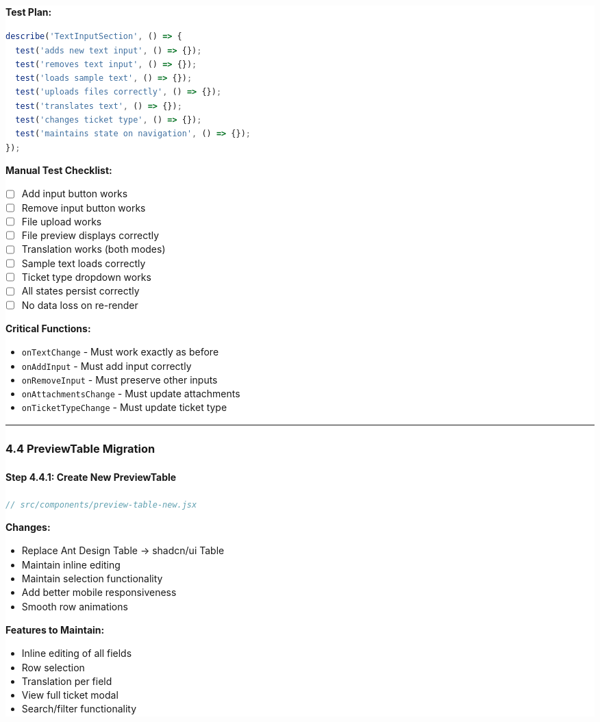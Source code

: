 **Test Plan:**
```javascript
describe('TextInputSection', () => {
  test('adds new text input', () => {});
  test('removes text input', () => {});
  test('loads sample text', () => {});
  test('uploads files correctly', () => {});
  test('translates text', () => {});
  test('changes ticket type', () => {});
  test('maintains state on navigation', () => {});
});
```

**Manual Test Checklist:**
- [ ] Add input button works
- [ ] Remove input button works
- [ ] File upload works
- [ ] File preview displays correctly
- [ ] Translation works (both modes)
- [ ] Sample text loads correctly
- [ ] Ticket type dropdown works
- [ ] All states persist correctly
- [ ] No data loss on re-render

**Critical Functions:**
- `onTextChange` - Must work exactly as before
- `onAddInput` - Must add input correctly
- `onRemoveInput` - Must preserve other inputs
- `onAttachmentsChange` - Must update attachments
- `onTicketTypeChange` - Must update ticket type

---

### 4.4 PreviewTable Migration

#### Step 4.4.1: Create New PreviewTable
```jsx
// src/components/preview-table-new.jsx
```

**Changes:**
- Replace Ant Design Table → shadcn/ui Table
- Maintain inline editing
- Maintain selection functionality
- Add better mobile responsiveness
- Smooth row animations

**Features to Maintain:**
- Inline editing of all fields
- Row selection
- Translation per field
- View full ticket modal
- Search/filter functionality

